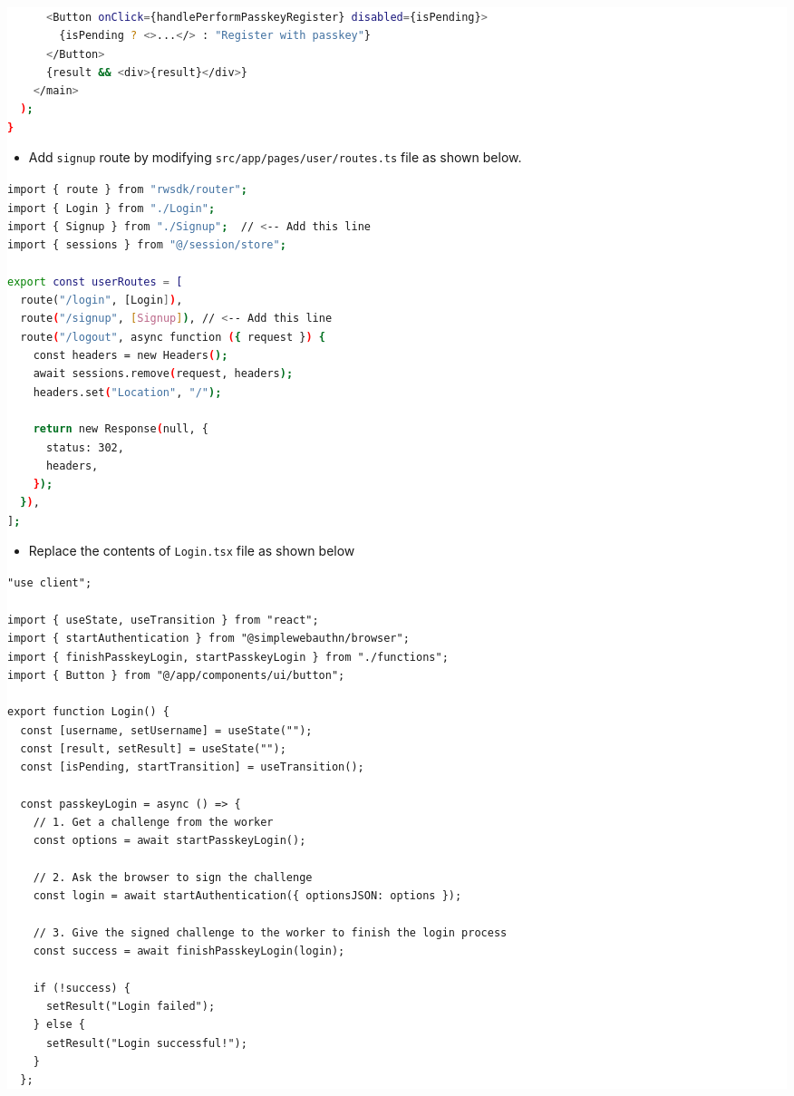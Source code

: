```bash
      <Button onClick={handlePerformPasskeyRegister} disabled={isPending}>
        {isPending ? <>...</> : "Register with passkey"}
      </Button>
      {result && <div>{result}</div>}
    </main>
  );
}
```

- Add `signup` route by modifying `src/app/pages/user/routes.ts` file as shown below.

```bash
import { route } from "rwsdk/router";
import { Login } from "./Login";
import { Signup } from "./Signup";  // <-- Add this line
import { sessions } from "@/session/store";

export const userRoutes = [
  route("/login", [Login]),
  route("/signup", [Signup]), // <-- Add this line
  route("/logout", async function ({ request }) {
    const headers = new Headers();
    await sessions.remove(request, headers);
    headers.set("Location", "/");

    return new Response(null, {
      status: 302,
      headers,
    });
  }),
];
```

- Replace the contents of `Login.tsx` file as shown below

```tsx
"use client";

import { useState, useTransition } from "react";
import { startAuthentication } from "@simplewebauthn/browser";
import { finishPasskeyLogin, startPasskeyLogin } from "./functions";
import { Button } from "@/app/components/ui/button";

export function Login() {
  const [username, setUsername] = useState("");
  const [result, setResult] = useState("");
  const [isPending, startTransition] = useTransition();

  const passkeyLogin = async () => {
    // 1. Get a challenge from the worker
    const options = await startPasskeyLogin();

    // 2. Ask the browser to sign the challenge
    const login = await startAuthentication({ optionsJSON: options });

    // 3. Give the signed challenge to the worker to finish the login process
    const success = await finishPasskeyLogin(login);

    if (!success) {
      setResult("Login failed");
    } else {
      setResult("Login successful!");
    }
  };

```